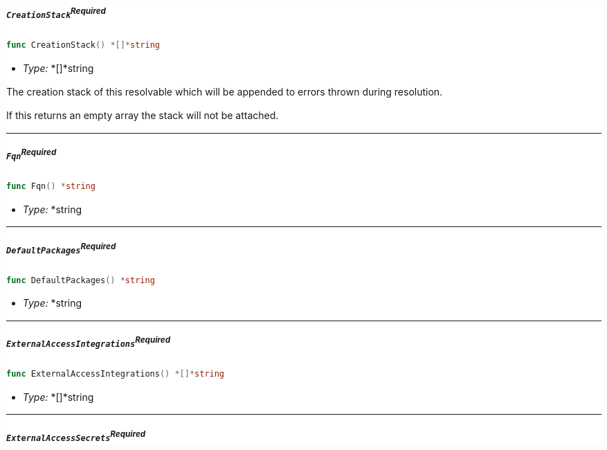 
##### `CreationStack`<sup>Required</sup> <a name="CreationStack" id="@cdktf/provider-snowflake.streamlit.StreamlitDescribeOutputOutputReference.property.creationStack"></a>

```go
func CreationStack() *[]*string
```

- *Type:* *[]*string

The creation stack of this resolvable which will be appended to errors thrown during resolution.

If this returns an empty array the stack will not be attached.

---

##### `Fqn`<sup>Required</sup> <a name="Fqn" id="@cdktf/provider-snowflake.streamlit.StreamlitDescribeOutputOutputReference.property.fqn"></a>

```go
func Fqn() *string
```

- *Type:* *string

---

##### `DefaultPackages`<sup>Required</sup> <a name="DefaultPackages" id="@cdktf/provider-snowflake.streamlit.StreamlitDescribeOutputOutputReference.property.defaultPackages"></a>

```go
func DefaultPackages() *string
```

- *Type:* *string

---

##### `ExternalAccessIntegrations`<sup>Required</sup> <a name="ExternalAccessIntegrations" id="@cdktf/provider-snowflake.streamlit.StreamlitDescribeOutputOutputReference.property.externalAccessIntegrations"></a>

```go
func ExternalAccessIntegrations() *[]*string
```

- *Type:* *[]*string

---

##### `ExternalAccessSecrets`<sup>Required</sup> <a name="ExternalAccessSecrets" id="@cdktf/provider-snowflake.streamlit.StreamlitDescribeOutputOutputReference.property.externalAccessSecrets"></a>
